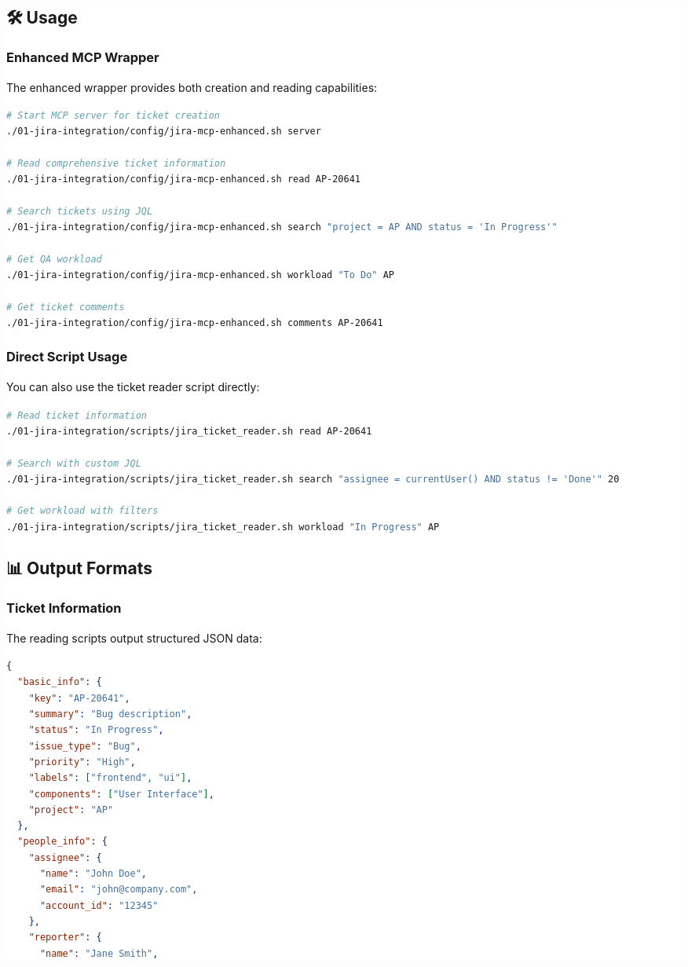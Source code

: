 ## 🛠️ Usage

### **Enhanced MCP Wrapper**

The enhanced wrapper provides both creation and reading capabilities:

```bash
# Start MCP server for ticket creation
./01-jira-integration/config/jira-mcp-enhanced.sh server

# Read comprehensive ticket information
./01-jira-integration/config/jira-mcp-enhanced.sh read AP-20641

# Search tickets using JQL
./01-jira-integration/config/jira-mcp-enhanced.sh search "project = AP AND status = 'In Progress'"

# Get QA workload
./01-jira-integration/config/jira-mcp-enhanced.sh workload "To Do" AP

# Get ticket comments
./01-jira-integration/config/jira-mcp-enhanced.sh comments AP-20641
```

### **Direct Script Usage**

You can also use the ticket reader script directly:

```bash
# Read ticket information
./01-jira-integration/scripts/jira_ticket_reader.sh read AP-20641

# Search with custom JQL
./01-jira-integration/scripts/jira_ticket_reader.sh search "assignee = currentUser() AND status != 'Done'" 20

# Get workload with filters
./01-jira-integration/scripts/jira_ticket_reader.sh workload "In Progress" AP
```

## 📊 Output Formats

### **Ticket Information**

The reading scripts output structured JSON data:

```json
{
  "basic_info": {
    "key": "AP-20641",
    "summary": "Bug description",
    "status": "In Progress",
    "issue_type": "Bug",
    "priority": "High",
    "labels": ["frontend", "ui"],
    "components": ["User Interface"],
    "project": "AP"
  },
  "people_info": {
    "assignee": {
      "name": "John Doe",
      "email": "john@company.com",
      "account_id": "12345"
    },
    "reporter": {
      "name": "Jane Smith",
```